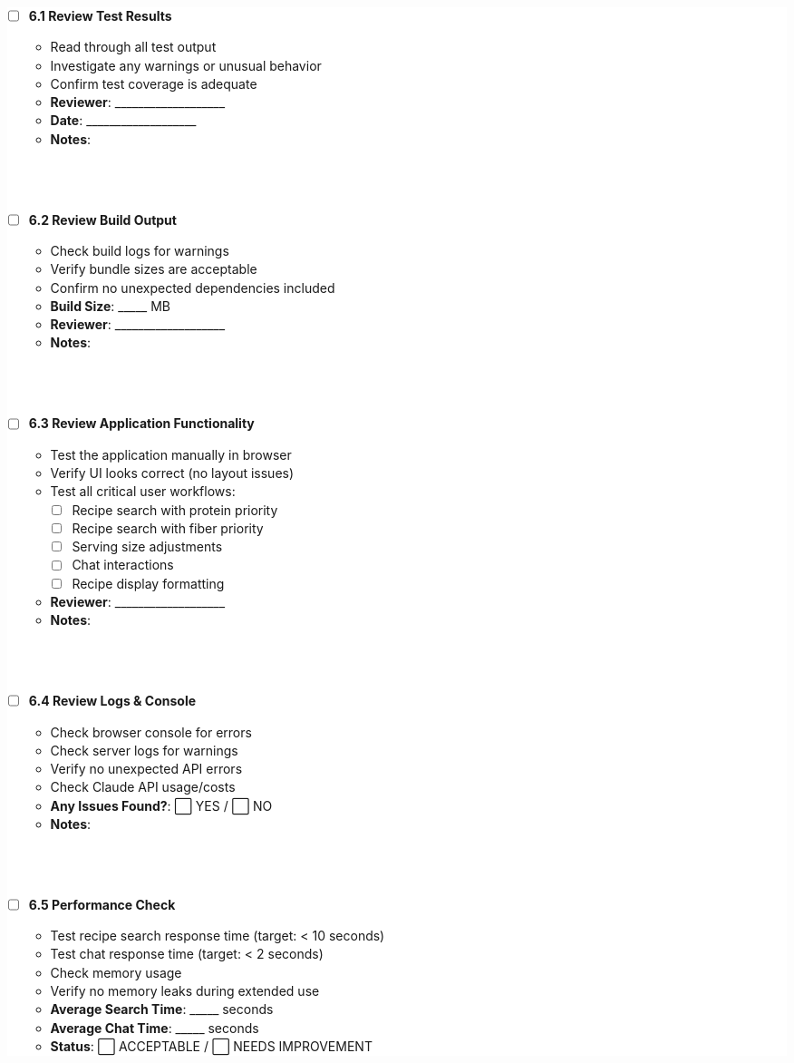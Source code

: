 - [ ] **6.1 Review Test Results**
  - Read through all test output
  - Investigate any warnings or unusual behavior
  - Confirm test coverage is adequate
  - **Reviewer**: ___________________
  - **Date**: ___________________
  - **Notes**:
    ```



    ```

- [ ] **6.2 Review Build Output**
  - Check build logs for warnings
  - Verify bundle sizes are acceptable
  - Confirm no unexpected dependencies included
  - **Build Size**: _____ MB
  - **Reviewer**: ___________________
  - **Notes**:
    ```



    ```

- [ ] **6.3 Review Application Functionality**
  - Test the application manually in browser
  - Verify UI looks correct (no layout issues)
  - Test all critical user workflows:
    - [ ] Recipe search with protein priority
    - [ ] Recipe search with fiber priority
    - [ ] Serving size adjustments
    - [ ] Chat interactions
    - [ ] Recipe display formatting
  - **Reviewer**: ___________________
  - **Notes**:
    ```



    ```

- [ ] **6.4 Review Logs & Console**
  - Check browser console for errors
  - Check server logs for warnings
  - Verify no unexpected API errors
  - Check Claude API usage/costs
  - **Any Issues Found?**: ⬜ YES / ⬜ NO
  - **Notes**:
    ```



    ```

- [ ] **6.5 Performance Check**
  - Test recipe search response time (target: < 10 seconds)
  - Test chat response time (target: < 2 seconds)
  - Check memory usage
  - Verify no memory leaks during extended use
  - **Average Search Time**: _____ seconds
  - **Average Chat Time**: _____ seconds
  - **Status**: ⬜ ACCEPTABLE / ⬜ NEEDS IMPROVEMENT
